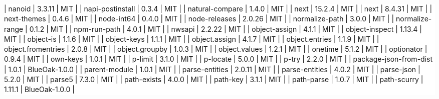 | nanoid | 3.3.11 | MIT |
| napi-postinstall | 0.3.4 | MIT |
| natural-compare | 1.4.0 | MIT |
| next | 15.2.4 | MIT |
| next | 8.4.31 | MIT |
| next-themes | 0.4.6 | MIT |
| node-int64 | 0.4.0 | MIT |
| node-releases | 2.0.26 | MIT |
| normalize-path | 3.0.0 | MIT |
| normalize-range | 0.1.2 | MIT |
| npm-run-path | 4.0.1 | MIT |
| nwsapi | 2.2.22 | MIT |
| object-assign | 4.1.1 | MIT |
| object-inspect | 1.13.4 | MIT |
| object-is | 1.1.6 | MIT |
| object-keys | 1.1.1 | MIT |
| object.assign | 4.1.7 | MIT |
| object.entries | 1.1.9 | MIT |
| object.fromentries | 2.0.8 | MIT |
| object.groupby | 1.0.3 | MIT |
| object.values | 1.2.1 | MIT |
| onetime | 5.1.2 | MIT |
| optionator | 0.9.4 | MIT |
| own-keys | 1.0.1 | MIT |
| p-limit | 3.1.0 | MIT |
| p-locate | 5.0.0 | MIT |
| p-try | 2.2.0 | MIT |
| package-json-from-dist | 1.0.1 | BlueOak-1.0.0 |
| parent-module | 1.0.1 | MIT |
| parse-entities | 2.0.11 | MIT |
| parse-entities | 4.0.2 | MIT |
| parse-json | 5.2.0 | MIT |
| parse5 | 7.3.0 | MIT |
| path-exists | 4.0.0 | MIT |
| path-key | 3.1.1 | MIT |
| path-parse | 1.0.7 | MIT |
| path-scurry | 1.11.1 | BlueOak-1.0.0 |